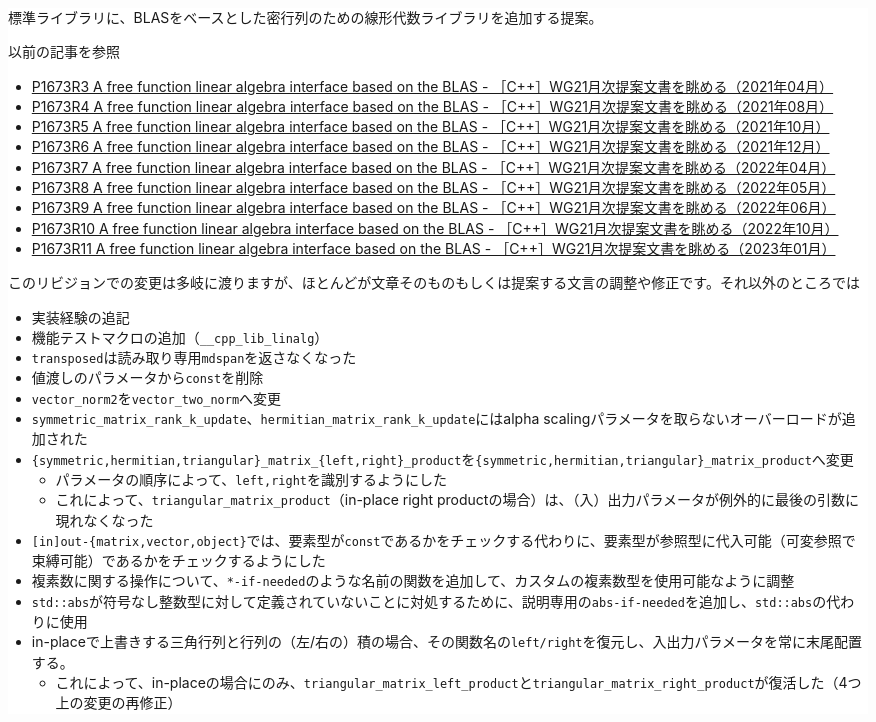 標準ライブラリに、BLASをベースとした密行列のための線形代数ライブラリを追加する提案。

以前の記事を参照

- [P1673R3 A free function linear algebra interface based on the BLAS - ［C++］WG21月次提案文書を眺める（2021年04月）](https://onihusube.hatenablog.com/entry/2021/05/14/214016#P1673R3-A-free-function-linear-algebra-interface-based-on-the-BLAS)
- [P1673R4 A free function linear algebra interface based on the BLAS - ［C++］WG21月次提案文書を眺める（2021年08月）](https://onihusube.hatenablog.com/entry/2021/09/03/230045#P1673R4-A-free-function-linear-algebra-interface-based-on-the-BLAS)
- [P1673R5 A free function linear algebra interface based on the BLAS - ［C++］WG21月次提案文書を眺める（2021年10月）](https://onihusube.hatenablog.com/entry/2021/11/13/193322#P1673R5-A-free-function-linear-algebra-interface-based-on-the-BLAS)
- [P1673R6 A free function linear algebra interface based on the BLAS - ［C++］WG21月次提案文書を眺める（2021年12月）](https://onihusube.hatenablog.com/entry/2022/01/10/235544#P1673R6-A-free-function-linear-algebra-interface-based-on-the-BLAS)
- [P1673R7 A free function linear algebra interface based on the BLAS - ［C++］WG21月次提案文書を眺める（2022年04月）](https://onihusube.hatenablog.com/entry/2022/05/08/195618#P1673R7-A-free-function-linear-algebra-interface-based-on-the-BLAS)
- [P1673R8 A free function linear algebra interface based on the BLAS - ［C++］WG21月次提案文書を眺める（2022年05月）](https://onihusube.hatenablog.com/entry/2022/06/11/191943#P1673R8-A-free-function-linear-algebra-interface-based-on-the-BLAS)
- [P1673R9 A free function linear algebra interface based on the BLAS - ［C++］WG21月次提案文書を眺める（2022年06月）](https://onihusube.hatenablog.com/entry/2022/07/09/160343#P1673R9-A-free-function-linear-algebra-interface-based-on-the-BLAS)
- [P1673R10 A free function linear algebra interface based on the BLAS - ［C++］WG21月次提案文書を眺める（2022年10月）](https://onihusube.hatenablog.com/entry/2022/11/13/233529#P1673R10-A-free-function-linear-algebra-interface-based-on-the-BLAS)
- [P1673R11 A free function linear algebra interface based on the BLAS - ［C++］WG21月次提案文書を眺める（2023年01月）](https://onihusube.hatenablog.com/entry/2023/02/12/210302#P1673R11-A-free-function-linear-algebra-interface-based-on-the-BLAS)

このリビジョンでの変更は多岐に渡りますが、ほとんどが文章そのものもしくは提案する文言の調整や修正です。それ以外のところでは

- 実装経験の追記
- 機能テストマクロの追加（`__cpp_lib_linalg`）
- `transposed`は読み取り専用`mdspan`を返さなくなった
- 値渡しのパラメータから`const`を削除
- `vector_norm2`を`vector_two_norm`へ変更
- `symmetric_matrix_rank_k_update`、`hermitian_matrix_rank_k_update`にはalpha scalingパラメータを取らないオーバーロードが追加された
- `{symmetric,hermitian,triangular}_matrix_{left,right}_product`を`{symmetric,hermitian,triangular}_matrix_product`へ変更
    - パラメータの順序によって、`left,right`を識別するようにした
    - これによって、`triangular_matrix_product`（in-place right productの場合）は、（入）出力パラメータが例外的に最後の引数に現れなくなった
- `[in]out-{matrix,vector,object}`では、要素型が`const`であるかをチェックする代わりに、要素型が参照型に代入可能（可変参照で束縛可能）であるかをチェックするようにした
- 複素数に関する操作について、`*-if-needed`のような名前の関数を追加して、カスタムの複素数型を使用可能なように調整
- `std::abs`が符号なし整数型に対して定義されていないことに対処するために、説明専用の`abs-if-needed`を追加し、`std::abs`の代わりに使用
- in-placeで上書きする三角行列と行列の（左/右の）積の場合、その関数名の`left/right`を復元し、入出力パラメータを常に末尾配置する。
    - これによって、in-placeの場合にのみ、`triangular_matrix_left_product`と`triangular_matrix_right_product`が復活した（4つ上の変更の再修正）

